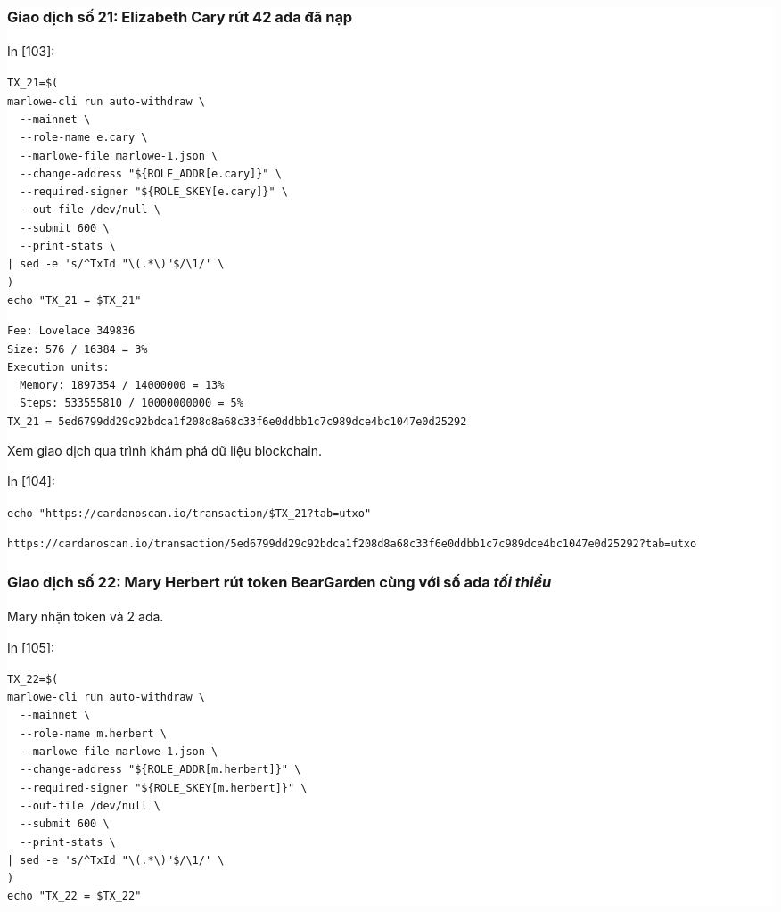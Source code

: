 ### Giao dịch số 21: Elizabeth Cary rút 42 ada đã nạp <a href="#transaction-21.-elizabeth-cary-withdraws-their-42-ada-deposit" id="transaction-21.-elizabeth-cary-withdraws-their-42-ada-deposit"></a>

In \[103]:

```
TX_21=$(
marlowe-cli run auto-withdraw \
  --mainnet \
  --role-name e.cary \
  --marlowe-file marlowe-1.json \
  --change-address "${ROLE_ADDR[e.cary]}" \
  --required-signer "${ROLE_SKEY[e.cary]}" \
  --out-file /dev/null \
  --submit 600 \
  --print-stats \
| sed -e 's/^TxId "\(.*\)"$/\1/' \
)
echo "TX_21 = $TX_21"
```

```
Fee: Lovelace 349836
Size: 576 / 16384 = 3%
Execution units:
  Memory: 1897354 / 14000000 = 13%
  Steps: 533555810 / 10000000000 = 5%
TX_21 = 5ed6799dd29c92bdca1f208d8a68c33f6e0ddbb1c7c989dce4bc1047e0d25292
```

Xem giao dịch qua trình khám phá dữ liệu blockchain.

In \[104]:

```
echo "https://cardanoscan.io/transaction/$TX_21?tab=utxo"
```

```
https://cardanoscan.io/transaction/5ed6799dd29c92bdca1f208d8a68c33f6e0ddbb1c7c989dce4bc1047e0d25292?tab=utxo
```

### Giao dịch số 22: Mary Herbert rút token BearGarden cùng với số ada _tối thiểu_ <a href="#transaction-22.-mary-herbert-withdraws-the-beargarden-token-along-with-the-minimum-ada" id="transaction-22.-mary-herbert-withdraws-the-beargarden-token-along-with-the-minimum-ada"></a>

Mary nhận token và 2 ada.

In \[105]:

```
TX_22=$(
marlowe-cli run auto-withdraw \
  --mainnet \
  --role-name m.herbert \
  --marlowe-file marlowe-1.json \
  --change-address "${ROLE_ADDR[m.herbert]}" \
  --required-signer "${ROLE_SKEY[m.herbert]}" \
  --out-file /dev/null \
  --submit 600 \
  --print-stats \
| sed -e 's/^TxId "\(.*\)"$/\1/' \
)
echo "TX_22 = $TX_22"
```